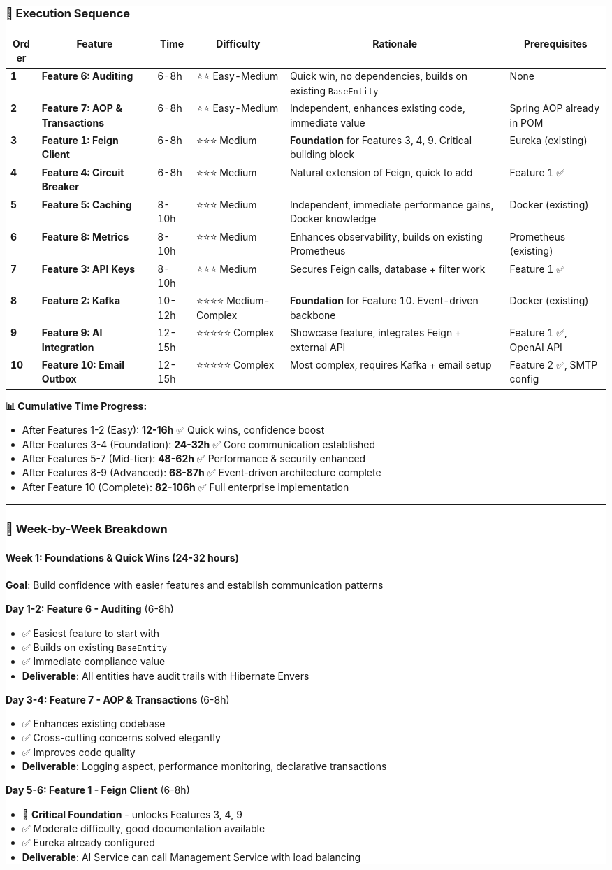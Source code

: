 ### 🎯 Execution Sequence

| Order | Feature | Time | Difficulty | Rationale | Prerequisites |
|-------|---------|------|------------|-----------|---------------|
| **1** | **Feature 6: Auditing** | 6-8h | ⭐⭐ Easy-Medium | Quick win, no dependencies, builds on existing `BaseEntity` | None |
| **2** | **Feature 7: AOP & Transactions** | 6-8h | ⭐⭐ Easy-Medium | Independent, enhances existing code, immediate value | Spring AOP already in POM |
| **3** | **Feature 1: Feign Client** | 6-8h | ⭐⭐⭐ Medium | **Foundation** for Features 3, 4, 9. Critical building block | Eureka (existing) |
| **4** | **Feature 4: Circuit Breaker** | 6-8h | ⭐⭐⭐ Medium | Natural extension of Feign, quick to add | Feature 1 ✅ |
| **5** | **Feature 5: Caching** | 8-10h | ⭐⭐⭐ Medium | Independent, immediate performance gains, Docker knowledge | Docker (existing) |
| **6** | **Feature 8: Metrics** | 8-10h | ⭐⭐⭐ Medium | Enhances observability, builds on existing Prometheus | Prometheus (existing) |
| **7** | **Feature 3: API Keys** | 8-10h | ⭐⭐⭐ Medium | Secures Feign calls, database + filter work | Feature 1 ✅ |
| **8** | **Feature 2: Kafka** | 10-12h | ⭐⭐⭐⭐ Medium-Complex | **Foundation** for Feature 10. Event-driven backbone | Docker (existing) |
| **9** | **Feature 9: AI Integration** | 12-15h | ⭐⭐⭐⭐⭐ Complex | Showcase feature, integrates Feign + external API | Feature 1 ✅, OpenAI API |
| **10** | **Feature 10: Email Outbox** | 12-15h | ⭐⭐⭐⭐⭐ Complex | Most complex, requires Kafka + email setup | Feature 2 ✅, SMTP config |

**📊 Cumulative Time Progress:**
- After Features 1-2 (Easy): **12-16h** ✅ Quick wins, confidence boost
- After Features 3-4 (Foundation): **24-32h** ✅ Core communication established
- After Features 5-7 (Mid-tier): **48-62h** ✅ Performance & security enhanced
- After Features 8-9 (Advanced): **68-87h** ✅ Event-driven architecture complete
- After Feature 10 (Complete): **82-106h** ✅ Full enterprise implementation

---

### 📅 Week-by-Week Breakdown

#### **Week 1: Foundations & Quick Wins** (24-32 hours)
**Goal**: Build confidence with easier features and establish communication patterns

**Day 1-2: Feature 6 - Auditing** (6-8h)
- ✅ Easiest feature to start with
- ✅ Builds on existing `BaseEntity`
- ✅ Immediate compliance value
- **Deliverable**: All entities have audit trails with Hibernate Envers

**Day 3-4: Feature 7 - AOP & Transactions** (6-8h)
- ✅ Enhances existing codebase
- ✅ Cross-cutting concerns solved elegantly
- ✅ Improves code quality
- **Deliverable**: Logging aspect, performance monitoring, declarative transactions

**Day 5-6: Feature 1 - Feign Client** (6-8h)
- 🔑 **Critical Foundation** - unlocks Features 3, 4, 9
- ✅ Moderate difficulty, good documentation available
- ✅ Eureka already configured
- **Deliverable**: AI Service can call Management Service with load balancing
